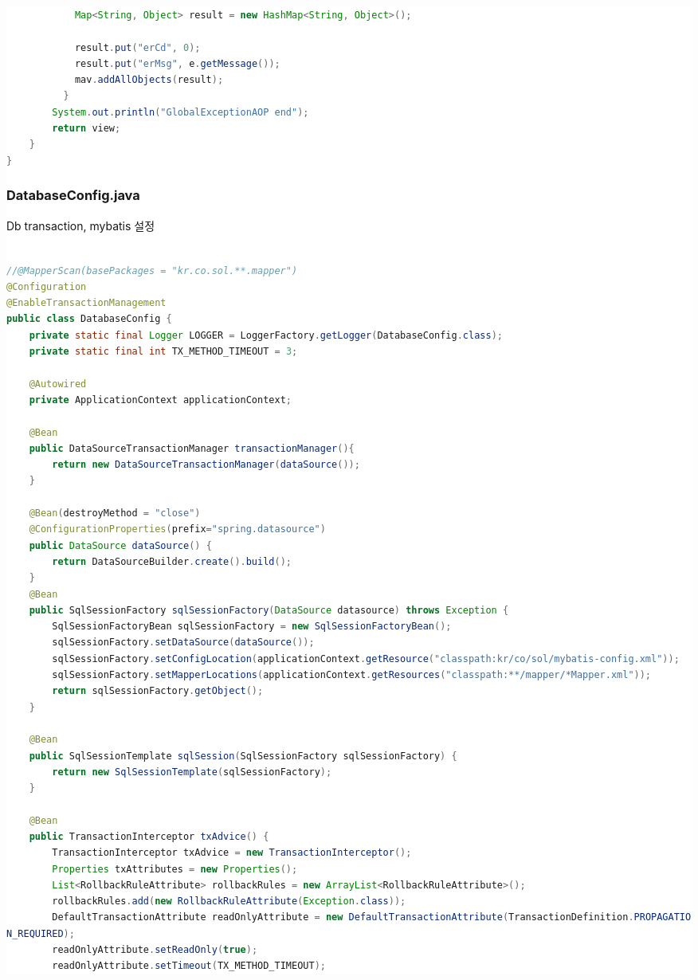 ```java
            Map<String, Object> result = new HashMap<String, Object>();
 
            result.put("erCd", 0);
            result.put("erMsg", e.getMessage());
            mav.addAllObjects(result);
          }
        System.out.println("GlobalExceptionAOP end");
        return view;
    }
}
```

### DatabaseConfig.java
Db transaction, mybatis 설정 
```java

//@MapperScan(basePackages = "kr.co.sol.**.mapper")
@Configuration
@EnableTransactionManagement
public class DatabaseConfig {
	private static final Logger LOGGER = LoggerFactory.getLogger(DatabaseConfig.class);
	private static final int TX_METHOD_TIMEOUT = 3;
    
	@Autowired
    private ApplicationContext applicationContext;
    
    @Bean
    public DataSourceTransactionManager transactionManager(){
    	return new DataSourceTransactionManager(dataSource());
    }
    
    @Bean(destroyMethod = "close")
    @ConfigurationProperties(prefix="spring.datasource")
	public DataSource dataSource() {
		return DataSourceBuilder.create().build();
	}
	@Bean
	public SqlSessionFactory sqlSessionFactory(DataSource datasource) throws Exception {
		SqlSessionFactoryBean sqlSessionFactory = new SqlSessionFactoryBean();
		sqlSessionFactory.setDataSource(dataSource());
		sqlSessionFactory.setConfigLocation(applicationContext.getResource("classpath:kr/co/sol/mybatis-config.xml"));
		sqlSessionFactory.setMapperLocations(applicationContext.getResources("classpath:**/mapper/*Mapper.xml"));
		return sqlSessionFactory.getObject();
	}
	
	@Bean
    public SqlSessionTemplate sqlSession(SqlSessionFactory sqlSessionFactory) {
        return new SqlSessionTemplate(sqlSessionFactory);
    }

    @Bean
    public TransactionInterceptor txAdvice() {
    	TransactionInterceptor txAdvice = new TransactionInterceptor();
    	Properties txAttributes = new Properties();
    	List<RollbackRuleAttribute> rollbackRules = new ArrayList<RollbackRuleAttribute>();
    	rollbackRules.add(new RollbackRuleAttribute(Exception.class));
    	DefaultTransactionAttribute readOnlyAttribute = new DefaultTransactionAttribute(TransactionDefinition.PROPAGATION_REQUIRED);
    	readOnlyAttribute.setReadOnly(true);
    	readOnlyAttribute.setTimeout(TX_METHOD_TIMEOUT);
```